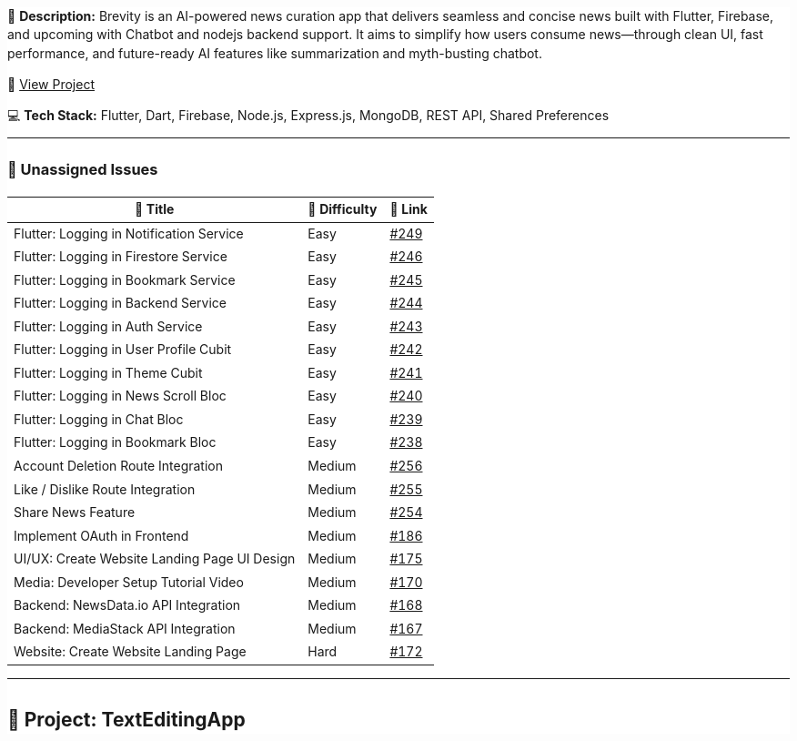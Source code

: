 📝 **Description:** Brevity is an AI-powered news curation app that delivers seamless and concise news built with Flutter, Firebase, and upcoming with Chatbot and nodejs backend support. It aims to simplify how users consume news—through clean UI, fast performance, and future-ready AI features like summarization and myth-busting chatbot.

🔗 [View Project](https://github.com/Yash159357/BREVITY)

💻 **Tech Stack:** Flutter, Dart, Firebase, Node.js, Express.js, MongoDB, REST API, Shared Preferences

---

### 🐛 Unassigned Issues

| 🔖 Title | 🎯 Difficulty | 🔗 Link |
|----------|----------------|---------|
| Flutter:  Logging in Notification Service | Easy | [#249](https://github.com/Yash159357/BREVITY/issues/249) |
| Flutter: Logging in Firestore Service | Easy | [#246](https://github.com/Yash159357/BREVITY/issues/246) |
| Flutter: Logging in Bookmark Service | Easy | [#245](https://github.com/Yash159357/BREVITY/issues/245) |
| Flutter:  Logging in Backend Service | Easy | [#244](https://github.com/Yash159357/BREVITY/issues/244) |
| Flutter: Logging in Auth Service | Easy | [#243](https://github.com/Yash159357/BREVITY/issues/243) |
| Flutter:  Logging in User Profile Cubit | Easy | [#242](https://github.com/Yash159357/BREVITY/issues/242) |
| Flutter: Logging in Theme Cubit | Easy | [#241](https://github.com/Yash159357/BREVITY/issues/241) |
| Flutter: Logging in News Scroll Bloc | Easy | [#240](https://github.com/Yash159357/BREVITY/issues/240) |
| Flutter: Logging in Chat Bloc | Easy | [#239](https://github.com/Yash159357/BREVITY/issues/239) |
| Flutter:  Logging in Bookmark Bloc | Easy | [#238](https://github.com/Yash159357/BREVITY/issues/238) |
| Account Deletion Route Integration | Medium | [#256](https://github.com/Yash159357/BREVITY/issues/256) |
| Like / Dislike Route Integration | Medium | [#255](https://github.com/Yash159357/BREVITY/issues/255) |
| Share News Feature | Medium | [#254](https://github.com/Yash159357/BREVITY/issues/254) |
| Implement OAuth in Frontend | Medium | [#186](https://github.com/Yash159357/BREVITY/issues/186) |
| UI/UX: Create Website Landing Page UI Design | Medium | [#175](https://github.com/Yash159357/BREVITY/issues/175) |
| Media: Developer Setup Tutorial Video | Medium | [#170](https://github.com/Yash159357/BREVITY/issues/170) |
| Backend: NewsData.io API Integration | Medium | [#168](https://github.com/Yash159357/BREVITY/issues/168) |
| Backend: MediaStack API Integration | Medium | [#167](https://github.com/Yash159357/BREVITY/issues/167) |
| Website: Create Website Landing Page | Hard | [#172](https://github.com/Yash159357/BREVITY/issues/172) |

---

## 📌 Project: TextEditingApp
